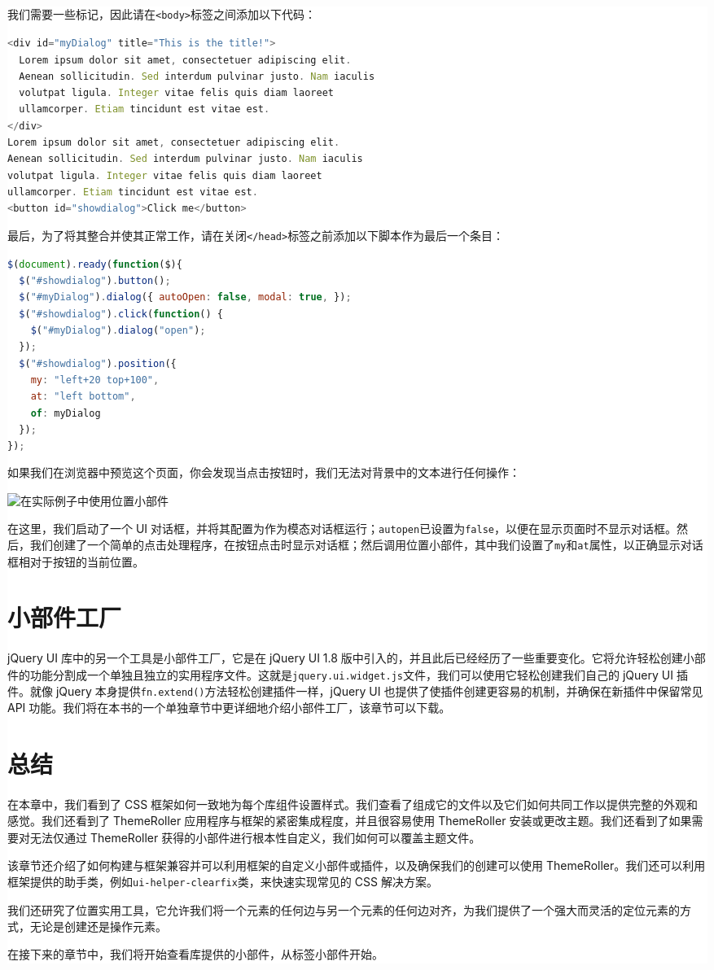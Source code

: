 我们需要一些标记，因此请在`<body>`标签之间添加以下代码：

```js
<div id="myDialog" title="This is the title!">
  Lorem ipsum dolor sit amet, consectetuer adipiscing elit.
  Aenean sollicitudin. Sed interdum pulvinar justo. Nam iaculis
  volutpat ligula. Integer vitae felis quis diam laoreet
  ullamcorper. Etiam tincidunt est vitae est.
</div>
Lorem ipsum dolor sit amet, consectetuer adipiscing elit.
Aenean sollicitudin. Sed interdum pulvinar justo. Nam iaculis
volutpat ligula. Integer vitae felis quis diam laoreet
ullamcorper. Etiam tincidunt est vitae est.
<button id="showdialog">Click me</button>
```

最后，为了将其整合并使其正常工作，请在关闭`</head>`标签之前添加以下脚本作为最后一个条目：

```js
$(document).ready(function($){
  $("#showdialog").button();
  $("#myDialog").dialog({ autoOpen: false, modal: true, });
  $("#showdialog").click(function() {
    $("#myDialog").dialog("open");
  });
  $("#showdialog").position({
    my: "left+20 top+100",
    at: "left bottom",
    of: myDialog
  });
});
```

如果我们在浏览器中预览这个页面，你会发现当点击按钮时，我们无法对背景中的文本进行任何操作：

![在实际例子中使用位置小部件](img/2209OS_02_14.jpg)

在这里，我们启动了一个 UI 对话框，并将其配置为作为模态对话框运行；`autopen`已设置为`false`，以便在显示页面时不显示对话框。然后，我们创建了一个简单的点击处理程序，在按钮点击时显示对话框；然后调用位置小部件，其中我们设置了`my`和`at`属性，以正确显示对话框相对于按钮的当前位置。

# 小部件工厂

jQuery UI 库中的另一个工具是小部件工厂，它是在 jQuery UI 1.8 版中引入的，并且此后已经经历了一些重要变化。它将允许轻松创建小部件的功能分割成一个单独且独立的实用程序文件。这就是`jquery.ui.widget.js`文件，我们可以使用它轻松创建我们自己的 jQuery UI 插件。就像 jQuery 本身提供`fn.extend()`方法轻松创建插件一样，jQuery UI 也提供了使插件创建更容易的机制，并确保在新插件中保留常见 API 功能。我们将在本书的一个单独章节中更详细地介绍小部件工厂，该章节可以下载。

# 总结

在本章中，我们看到了 CSS 框架如何一致地为每个库组件设置样式。我们查看了组成它的文件以及它们如何共同工作以提供完整的外观和感觉。我们还看到了 ThemeRoller 应用程序与框架的紧密集成程度，并且很容易使用 ThemeRoller 安装或更改主题。我们还看到了如果需要对无法仅通过 ThemeRoller 获得的小部件进行根本性自定义，我们如何可以覆盖主题文件。

该章节还介绍了如何构建与框架兼容并可以利用框架的自定义小部件或插件，以及确保我们的创建可以使用 ThemeRoller。我们还可以利用框架提供的助手类，例如`ui-helper-clearfix`类，来快速实现常见的 CSS 解决方案。

我们还研究了位置实用工具，它允许我们将一个元素的任何边与另一个元素的任何边对齐，为我们提供了一个强大而灵活的定位元素的方式，无论是创建还是操作元素。

在接下来的章节中，我们将开始查看库提供的小部件，从标签小部件开始。
